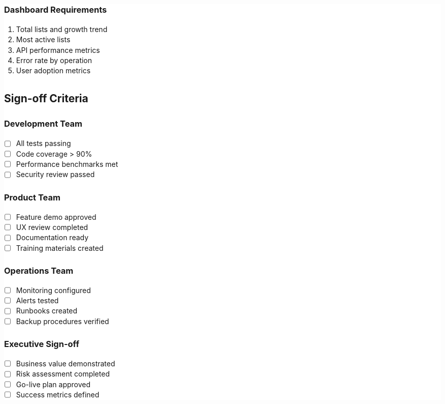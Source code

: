 ### Dashboard Requirements
1. Total lists and growth trend
2. Most active lists
3. API performance metrics
4. Error rate by operation
5. User adoption metrics

## Sign-off Criteria

### Development Team
- [ ] All tests passing
- [ ] Code coverage > 90%
- [ ] Performance benchmarks met
- [ ] Security review passed

### Product Team
- [ ] Feature demo approved
- [ ] UX review completed
- [ ] Documentation ready
- [ ] Training materials created

### Operations Team
- [ ] Monitoring configured
- [ ] Alerts tested
- [ ] Runbooks created
- [ ] Backup procedures verified

### Executive Sign-off
- [ ] Business value demonstrated
- [ ] Risk assessment completed
- [ ] Go-live plan approved
- [ ] Success metrics defined